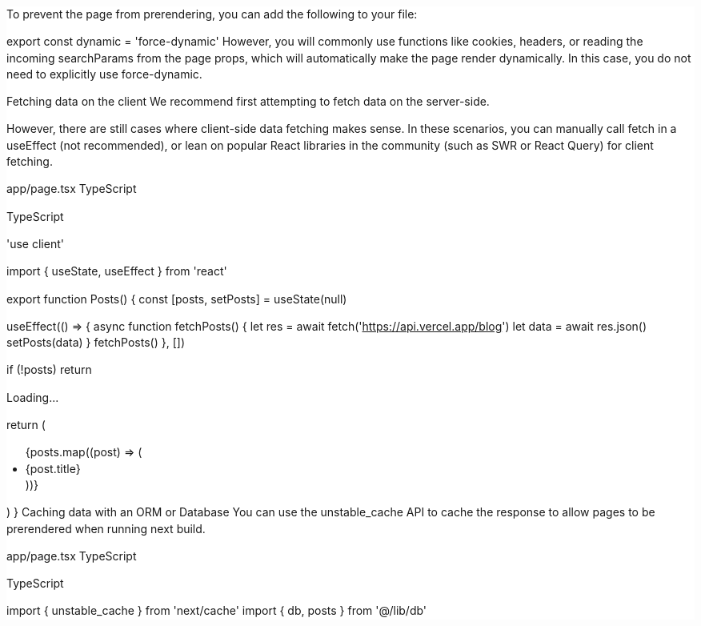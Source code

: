 To prevent the page from prerendering, you can add the following to your file:


export const dynamic = 'force-dynamic'
However, you will commonly use functions like cookies, headers, or reading the incoming searchParams from the page props, which will automatically make the page render dynamically. In this case, you do not need to explicitly use force-dynamic.

Fetching data on the client
We recommend first attempting to fetch data on the server-side.

However, there are still cases where client-side data fetching makes sense. In these scenarios, you can manually call fetch in a useEffect (not recommended), or lean on popular React libraries in the community (such as SWR or React Query) for client fetching.

app/page.tsx
TypeScript

TypeScript

'use client'
 
import { useState, useEffect } from 'react'
 
export function Posts() {
  const [posts, setPosts] = useState(null)
 
  useEffect(() => {
    async function fetchPosts() {
      let res = await fetch('https://api.vercel.app/blog')
      let data = await res.json()
      setPosts(data)
    }
    fetchPosts()
  }, [])
 
  if (!posts) return <div>Loading...</div>
 
  return (
    <ul>
      {posts.map((post) => (
        <li key={post.id}>{post.title}</li>
      ))}
    </ul>
  )
}
Caching data with an ORM or Database
You can use the unstable_cache API to cache the response to allow pages to be prerendered when running next build.

app/page.tsx
TypeScript

TypeScript

import { unstable_cache } from 'next/cache'
import { db, posts } from '@/lib/db'
 